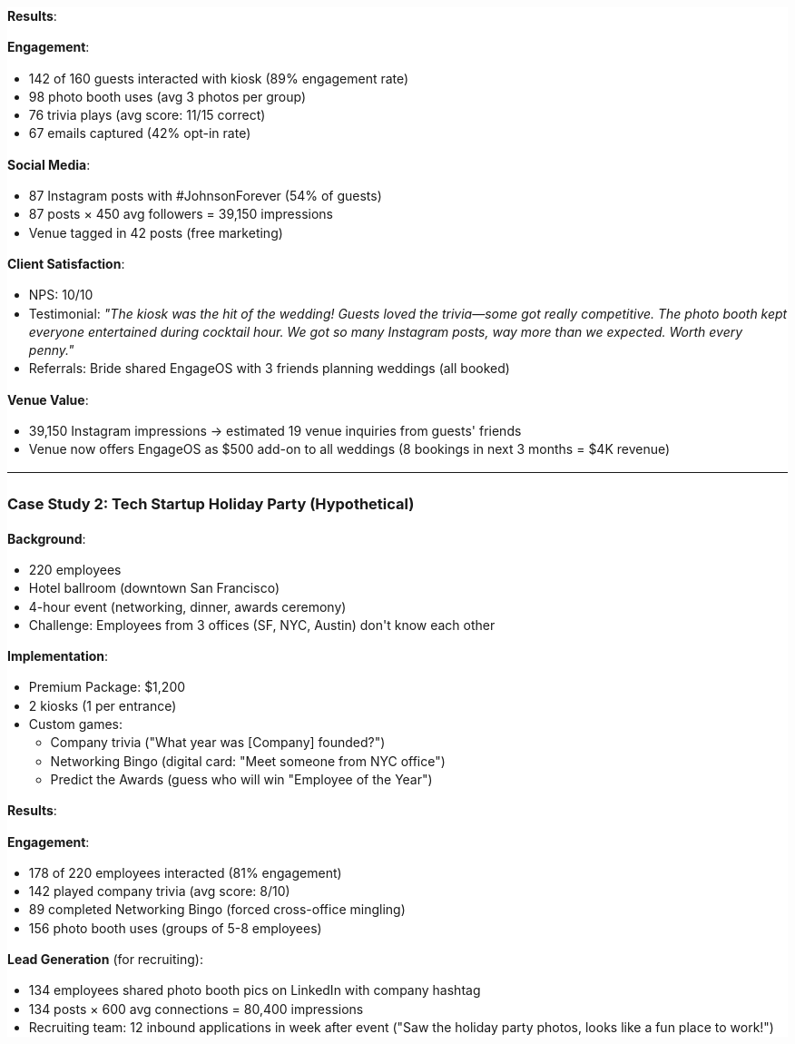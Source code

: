 **Results**:

**Engagement**:
- 142 of 160 guests interacted with kiosk (89% engagement rate)
- 98 photo booth uses (avg 3 photos per group)
- 76 trivia plays (avg score: 11/15 correct)
- 67 emails captured (42% opt-in rate)

**Social Media**:
- 87 Instagram posts with #JohnsonForever (54% of guests)
- 87 posts × 450 avg followers = 39,150 impressions
- Venue tagged in 42 posts (free marketing)

**Client Satisfaction**:
- NPS: 10/10
- Testimonial: *"The kiosk was the hit of the wedding! Guests loved the trivia—some got really competitive. The photo booth kept everyone entertained during cocktail hour. We got so many Instagram posts, way more than we expected. Worth every penny."*
- Referrals: Bride shared EngageOS with 3 friends planning weddings (all booked)

**Venue Value**:
- 39,150 Instagram impressions → estimated 19 venue inquiries from guests' friends
- Venue now offers EngageOS as $500 add-on to all weddings (8 bookings in next 3 months = $4K revenue)

---

### Case Study 2: Tech Startup Holiday Party (Hypothetical)

**Background**:
- 220 employees
- Hotel ballroom (downtown San Francisco)
- 4-hour event (networking, dinner, awards ceremony)
- Challenge: Employees from 3 offices (SF, NYC, Austin) don't know each other

**Implementation**:
- Premium Package: $1,200
- 2 kiosks (1 per entrance)
- Custom games:
  - Company trivia ("What year was [Company] founded?")
  - Networking Bingo (digital card: "Meet someone from NYC office")
  - Predict the Awards (guess who will win "Employee of the Year")

**Results**:

**Engagement**:
- 178 of 220 employees interacted (81% engagement)
- 142 played company trivia (avg score: 8/10)
- 89 completed Networking Bingo (forced cross-office mingling)
- 156 photo booth uses (groups of 5-8 employees)

**Lead Generation** (for recruiting):
- 134 employees shared photo booth pics on LinkedIn with company hashtag
- 134 posts × 600 avg connections = 80,400 impressions
- Recruiting team: 12 inbound applications in week after event ("Saw the holiday party photos, looks like a fun place to work!")

